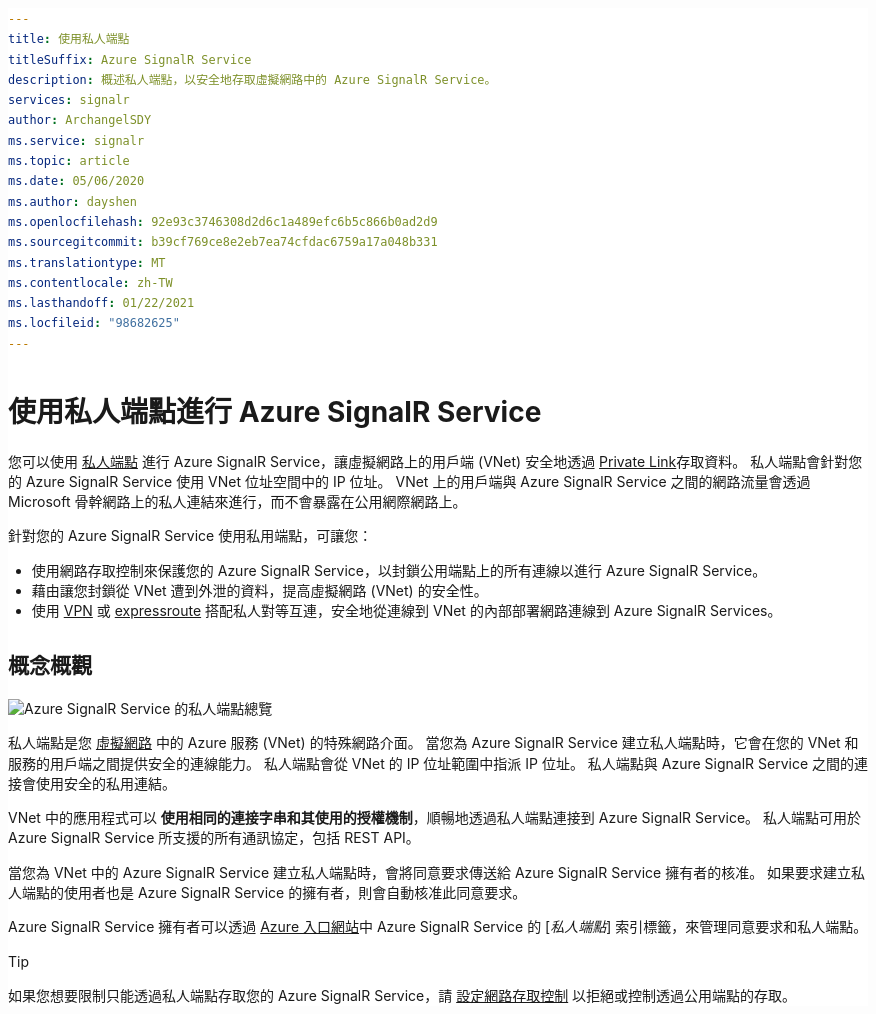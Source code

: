 ```yaml
---
title: 使用私人端點
titleSuffix: Azure SignalR Service
description: 概述私人端點，以安全地存取虛擬網路中的 Azure SignalR Service。
services: signalr
author: ArchangelSDY
ms.service: signalr
ms.topic: article
ms.date: 05/06/2020
ms.author: dayshen
ms.openlocfilehash: 92e93c3746308d2d6c1a489efc6b5c866b0ad2d9
ms.sourcegitcommit: b39cf769ce8e2eb7ea74cfdac6759a17a048b331
ms.translationtype: MT
ms.contentlocale: zh-TW
ms.lasthandoff: 01/22/2021
ms.locfileid: "98682625"
---
```

# <a name="use-private-endpoints-for-azure-signalr-service"></a>使用私人端點進行 Azure SignalR Service

您可以使用 [私人端點](../private-link/private-endpoint-overview.md) 進行 Azure SignalR Service，讓虛擬網路上的用戶端 (VNet) 安全地透過 [Private Link](../private-link/private-link-overview.md)存取資料。 私人端點會針對您的 Azure SignalR Service 使用 VNet 位址空間中的 IP 位址。 VNet 上的用戶端與 Azure SignalR Service 之間的網路流量會透過 Microsoft 骨幹網路上的私人連結來進行，而不會暴露在公用網際網路上。

針對您的 Azure SignalR Service 使用私用端點，可讓您：

- 使用網路存取控制來保護您的 Azure SignalR Service，以封鎖公用端點上的所有連線以進行 Azure SignalR Service。
- 藉由讓您封鎖從 VNet 遭到外泄的資料，提高虛擬網路 (VNet) 的安全性。
- 使用 [VPN](../vpn-gateway/vpn-gateway-about-vpngateways.md) 或 [expressroute](../expressroute/expressroute-locations.md) 搭配私人對等互連，安全地從連線到 VNet 的內部部署網路連線到 Azure SignalR Services。

## <a name="conceptual-overview"></a>概念概觀

![Azure SignalR Service 的私人端點總覽](media/howto-private-endpoints/private-endpoint-overview.png)

私人端點是您 [虛擬網路](../virtual-network/virtual-networks-overview.md) 中的 Azure 服務 (VNet) 的特殊網路介面。 當您為 Azure SignalR Service 建立私人端點時，它會在您的 VNet 和服務的用戶端之間提供安全的連線能力。 私人端點會從 VNet 的 IP 位址範圍中指派 IP 位址。 私人端點與 Azure SignalR Service 之間的連接會使用安全的私用連結。

VNet 中的應用程式可以 **使用相同的連接字串和其使用的授權機制**，順暢地透過私人端點連接到 Azure SignalR Service。 私人端點可用於 Azure SignalR Service 所支援的所有通訊協定，包括 REST API。

當您為 VNet 中的 Azure SignalR Service 建立私人端點時，會將同意要求傳送給 Azure SignalR Service 擁有者的核准。 如果要求建立私人端點的使用者也是 Azure SignalR Service 的擁有者，則會自動核准此同意要求。

Azure SignalR Service 擁有者可以透過 [Azure 入口網站](https://portal.azure.com)中 Azure SignalR Service 的 [*私人端點*] 索引標籤，來管理同意要求和私人端點。

> [!TIP]
> 如果您想要限制只能透過私人端點存取您的 Azure SignalR Service，請 [設定網路存取控制](howto-network-access-control.md#managing-network-access-control) 以拒絕或控制透過公用端點的存取。
